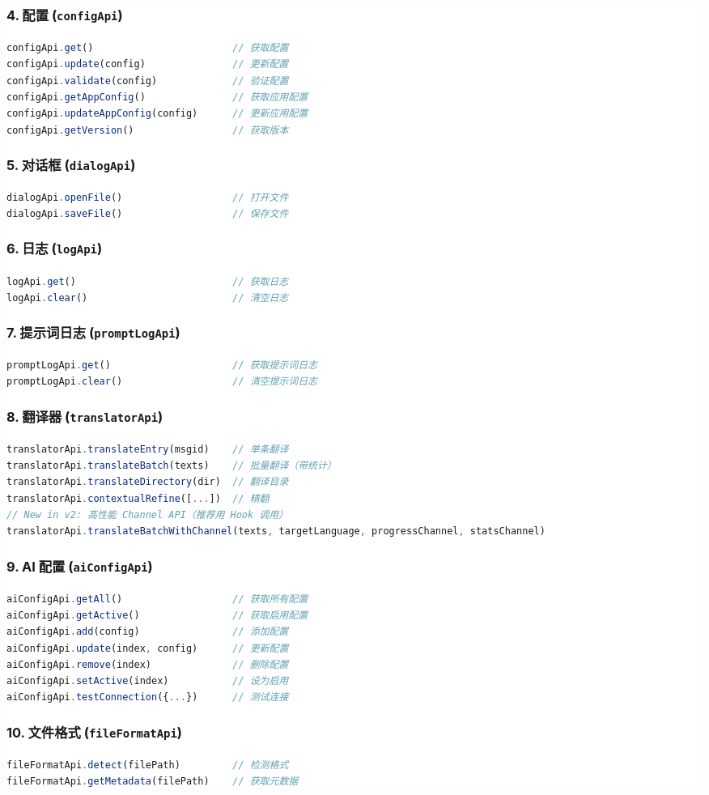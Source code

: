 ### 4. 配置 (`configApi`)
```typescript
configApi.get()                        // 获取配置
configApi.update(config)               // 更新配置
configApi.validate(config)             // 验证配置
configApi.getAppConfig()               // 获取应用配置
configApi.updateAppConfig(config)      // 更新应用配置
configApi.getVersion()                 // 获取版本
```

### 5. 对话框 (`dialogApi`)
```typescript
dialogApi.openFile()                   // 打开文件
dialogApi.saveFile()                   // 保存文件
```

### 6. 日志 (`logApi`)
```typescript
logApi.get()                           // 获取日志
logApi.clear()                         // 清空日志
```

### 7. 提示词日志 (`promptLogApi`)
```typescript
promptLogApi.get()                     // 获取提示词日志
promptLogApi.clear()                   // 清空提示词日志
```

### 8. 翻译器 (`translatorApi`)
```typescript
translatorApi.translateEntry(msgid)    // 单条翻译
translatorApi.translateBatch(texts)    // 批量翻译（带统计）
translatorApi.translateDirectory(dir)  // 翻译目录
translatorApi.contextualRefine([...])  // 精翻
// New in v2: 高性能 Channel API（推荐用 Hook 调用）
translatorApi.translateBatchWithChannel(texts, targetLanguage, progressChannel, statsChannel)
```

### 9. AI 配置 (`aiConfigApi`)
```typescript
aiConfigApi.getAll()                   // 获取所有配置
aiConfigApi.getActive()                // 获取启用配置
aiConfigApi.add(config)                // 添加配置
aiConfigApi.update(index, config)      // 更新配置
aiConfigApi.remove(index)              // 删除配置
aiConfigApi.setActive(index)           // 设为启用
aiConfigApi.testConnection({...})      // 测试连接
```

### 10. 文件格式 (`fileFormatApi`)
```typescript
fileFormatApi.detect(filePath)         // 检测格式
fileFormatApi.getMetadata(filePath)    // 获取元数据
```
